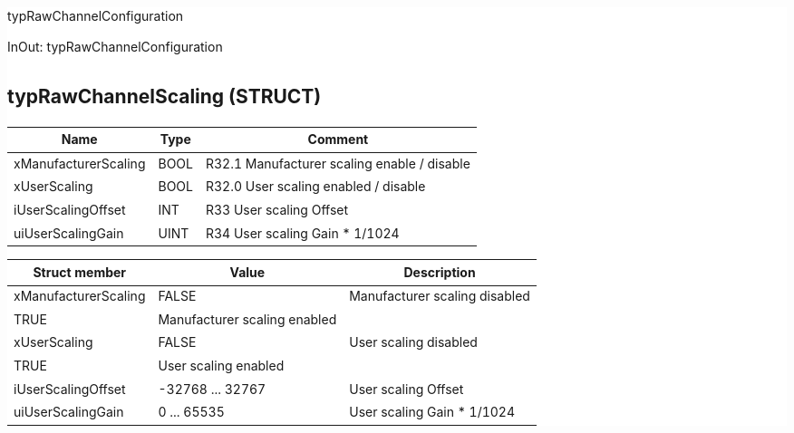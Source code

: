 typRawChannelConfiguration

InOut: typRawChannelConfiguration

## typRawChannelScaling (STRUCT)


| Name | Type | Comment |
| --- | --- | --- |
| xManufacturerScaling | BOOL | R32.1 Manufacturer scaling enable / disable |
| xUserScaling | BOOL | R32.0 User scaling enabled / disable |
| iUserScalingOffset | INT | R33 User scaling Offset |
| uiUserScalingGain | UINT | R34 User scaling Gain * 1/1024 |

| Struct member | Value | Description |
| --- | --- | --- |
| xManufacturerScaling | FALSE | Manufacturer scaling disabled |
| TRUE | Manufacturer scaling enabled |
| xUserScaling | FALSE | User scaling disabled |
| TRUE | User scaling enabled |
| iUserScalingOffset | -32768 ... 32767 | User scaling Offset |
| uiUserScalingGain | 0 ... 65535 | User scaling Gain * 1/1024 |